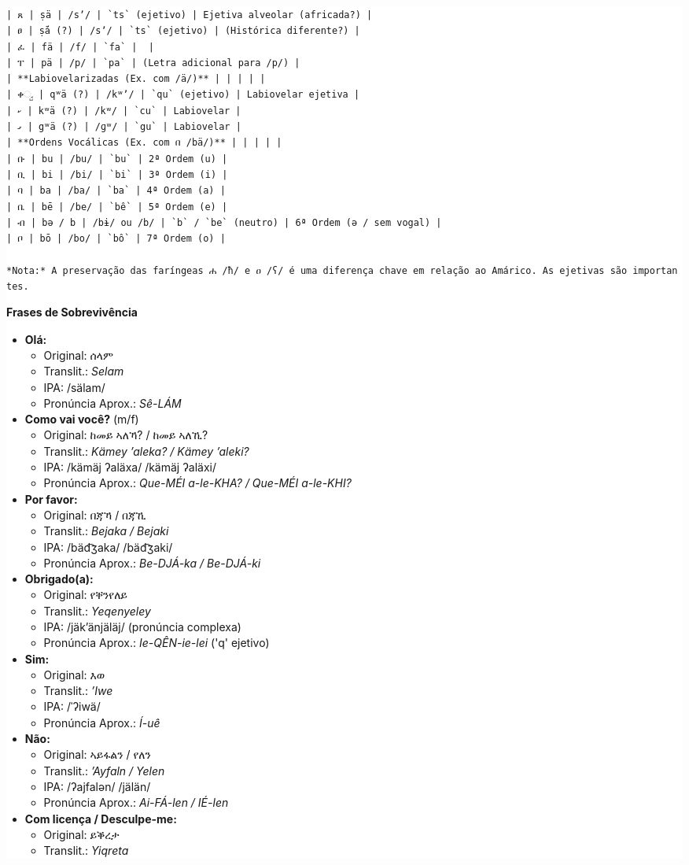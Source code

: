     | ጸ | ṣä | /sʼ/ | `ts` (ejetivo) | Ejetiva alveolar (africada?) |
    | ፀ | ṣ́ä (?) | /sʼ/ | `ts` (ejetivo) | (Histórica diferente?) |
    | ፈ | fä | /f/ | `fa` |  |
    | ፐ | pä | /p/ | `pa` | (Letra adicional para /p/) |
    | **Labiovelarizadas (Ex. com /ä/)** | | | | |
    | ቀ್ವ | qʷä (?) | /kʷʼ/ | `qu` (ejetivo) | Labiovelar ejetiva |
    | ކ | kʷä (?) | /kʷ/ | `cu` | Labiovelar |
    | ގ | gʷä (?) | /ɡʷ/ | `gu` | Labiovelar |
    | **Ordens Vocálicas (Ex. com በ /bä/)** | | | | |
    | ቡ | bu | /bu/ | `bu` | 2ª Ordem (u) |
    | ቢ | bi | /bi/ | `bi` | 3ª Ordem (i) |
    | ባ | ba | /ba/ | `ba` | 4ª Ordem (a) |
    | ቤ | bē | /be/ | `bê` | 5ª Ordem (e) |
    | ብ | bə / b | /bɨ/ ou /b/ | `b` / `be` (neutro) | 6ª Ordem (ə / sem vogal) |
    | ቦ | bō | /bo/ | `bô` | 7ª Ordem (o) |

    *Nota:* A preservação das faríngeas ሐ /ħ/ e ዐ /ʕ/ é uma diferença chave em relação ao Amárico. As ejetivas são importantes.

**Frases de Sobrevivência**

*   **Olá:**
    *   Original: ሰላም
    *   Translit.: *Selam*
    *   IPA: /sälam/
    *   Pronúncia Aprox.: *Sê-LÁM*
*   **Como vai você?** (m/f)
    *   Original: ከመይ ኣለኻ? / ከመይ ኣለኺ?
    *   Translit.: *Kämey ʼaleka? / Kämey ʼaleki?*
    *   IPA: /kämäj ʔaläxa/ /kämäj ʔaläxi/
    *   Pronúncia Aprox.: *Que-MÉI a-le-KHA? / Que-MÉI a-le-KHI?*
*   **Por favor:**
    *   Original: በጃኻ / በጃኺ
    *   Translit.: *Bejaka / Bejaki*
    *   IPA: /bäd͡ʒaka/ /bäd͡ʒaki/
    *   Pronúncia Aprox.: *Be-DJÁ-ka / Be-DJÁ-ki*
*   **Obrigado(a):**
    *   Original: የቐንየለይ
    *   Translit.: *Yeqenyeley*
    *   IPA: /jäkʼänjäläj/ (pronúncia complexa)
    *   Pronúncia Aprox.: *Ie-QÊN-ie-lei* ('q' ejetivo)
*   **Sim:**
    *   Original: እወ
    *   Translit.: *ʼIwe*
    *   IPA: /ˈʔiwä/
    *   Pronúncia Aprox.: *Í-uê*
*   **Não:**
    *   Original: ኣይፋልን / የለን
    *   Translit.: *ʼAyfaln / Yelen*
    *   IPA: /ʔajfalən/ /jälän/
    *   Pronúncia Aprox.: *Ai-FÁ-len / IÉ-len*
*   **Com licença / Desculpe-me:**
    *   Original: ይቕረታ
    *   Translit.: *Yiqreta*